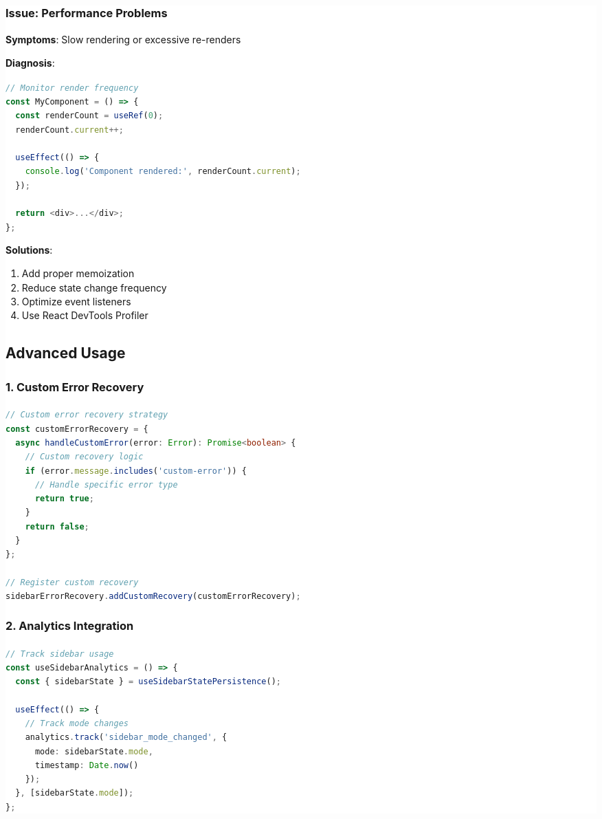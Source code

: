 ### Issue: Performance Problems

**Symptoms**: Slow rendering or excessive re-renders

**Diagnosis**:
```typescript
// Monitor render frequency
const MyComponent = () => {
  const renderCount = useRef(0);
  renderCount.current++;
  
  useEffect(() => {
    console.log('Component rendered:', renderCount.current);
  });
  
  return <div>...</div>;
};
```

**Solutions**:
1. Add proper memoization
2. Reduce state change frequency
3. Optimize event listeners
4. Use React DevTools Profiler

## Advanced Usage

### 1. Custom Error Recovery

```typescript
// Custom error recovery strategy
const customErrorRecovery = {
  async handleCustomError(error: Error): Promise<boolean> {
    // Custom recovery logic
    if (error.message.includes('custom-error')) {
      // Handle specific error type
      return true;
    }
    return false;
  }
};

// Register custom recovery
sidebarErrorRecovery.addCustomRecovery(customErrorRecovery);
```

### 2. Analytics Integration

```typescript
// Track sidebar usage
const useSidebarAnalytics = () => {
  const { sidebarState } = useSidebarStatePersistence();
  
  useEffect(() => {
    // Track mode changes
    analytics.track('sidebar_mode_changed', {
      mode: sidebarState.mode,
      timestamp: Date.now()
    });
  }, [sidebarState.mode]);
};
```
